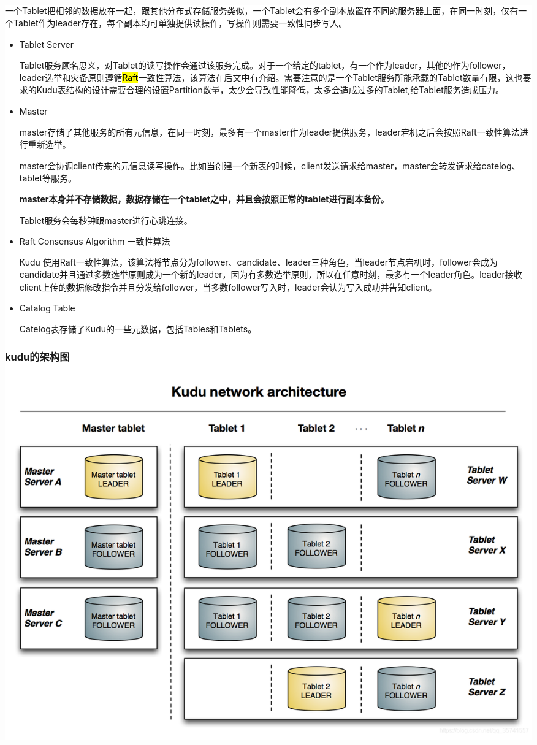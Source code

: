   一个Tablet把相邻的数据放在一起，跟其他分布式存储服务类似，一个Tablet会有多个副本放置在不同的服务器上面，在同一时刻，仅有一个Tablet作为leader存在，每个副本均可单独提供读操作，写操作则需要一致性同步写入。

- Tablet Server

  Tablet服务顾名思义，对Tablet的读写操作会通过该服务完成。对于一个给定的tablet，有一个作为leader，其他的作为follower，leader选举和灾备原则遵循<mark>Raft</mark>一致性算法，该算法在后文中有介绍。需要注意的是一个Tablet服务所能承载的Tablet数量有限，这也要求的Kudu表结构的设计需要合理的设置Partition数量，太少会导致性能降低，太多会造成过多的Tablet,给Tablet服务造成压力。

- Master

  master存储了其他服务的所有元信息，在同一时刻，最多有一个master作为leader提供服务，leader宕机之后会按照Raft一致性算法进行重新选举。

  master会协调client传来的元信息读写操作。比如当创建一个新表的时候，client发送请求给master，master会转发请求给catelog、 tablet等服务。

  **master本身并不存储数据，数据存储在一个tablet之中，并且会按照正常的tablet进行副本备份。**

  Tablet服务会每秒钟跟master进行心跳连接。

- Raft Consensus Algorithm 一致性算法

  Kudu  使用Raft一致性算法，该算法将节点分为follower、candidate、leader三种角色，当leader节点宕机时，follower会成为candidate并且通过多数选举原则成为一个新的leader，因为有多数选举原则，所以在任意时刻，最多有一个leader角色。leader接收client上传的数据修改指令并且分发给follower，当多数follower写入时，leader会认为写入成功并告知client。

- Catalog Table

  Catelog表存储了Kudu的一些元数据，包括Tables和Tablets。

### kudu的架构图

![](\assets\images\2021\mysql\kudu-arch.png)
